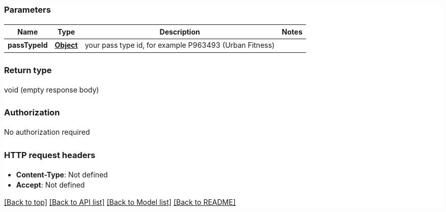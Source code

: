 ```csharp
```

### Parameters

Name | Type | Description  | Notes
------------- | ------------- | ------------- | -------------
 **passTypeId** | [**Object**](Object.md)| your pass type id, for example P963493 (Urban Fitness) | 

### Return type

void (empty response body)

### Authorization

No authorization required

### HTTP request headers

 - **Content-Type**: Not defined
 - **Accept**: Not defined

[[Back to top]](#) [[Back to API list]](../README.md#documentation-for-api-endpoints) [[Back to Model list]](../README.md#documentation-for-models) [[Back to README]](../README.md)

